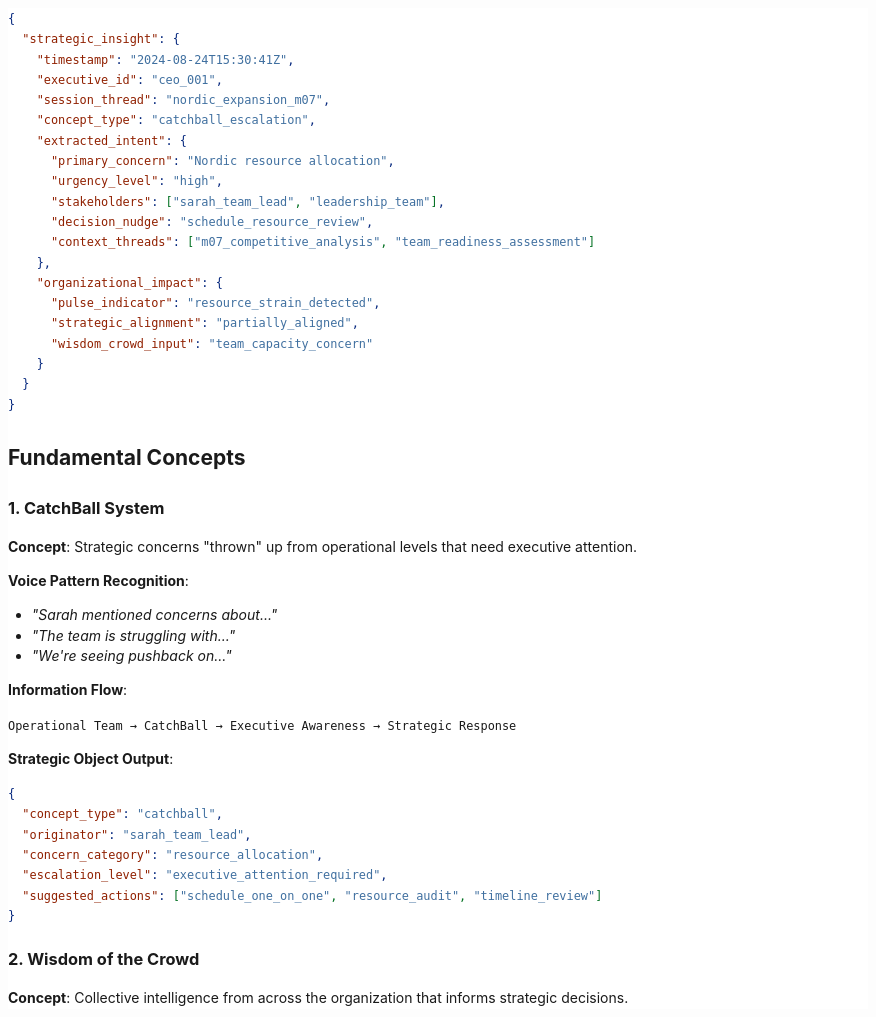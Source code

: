 ```json
{
  "strategic_insight": {
    "timestamp": "2024-08-24T15:30:41Z",
    "executive_id": "ceo_001",
    "session_thread": "nordic_expansion_m07",
    "concept_type": "catchball_escalation",
    "extracted_intent": {
      "primary_concern": "Nordic resource allocation",
      "urgency_level": "high", 
      "stakeholders": ["sarah_team_lead", "leadership_team"],
      "decision_nudge": "schedule_resource_review",
      "context_threads": ["m07_competitive_analysis", "team_readiness_assessment"]
    },
    "organizational_impact": {
      "pulse_indicator": "resource_strain_detected",
      "strategic_alignment": "partially_aligned",
      "wisdom_crowd_input": "team_capacity_concern"
    }
  }
}
```

## Fundamental Concepts

### 1. CatchBall System

**Concept**: Strategic concerns "thrown" up from operational levels that need executive attention.

**Voice Pattern Recognition**:
- *"Sarah mentioned concerns about..."*
- *"The team is struggling with..."*  
- *"We're seeing pushback on..."*

**Information Flow**:
```
Operational Team → CatchBall → Executive Awareness → Strategic Response
```

**Strategic Object Output**:
```json
{
  "concept_type": "catchball",
  "originator": "sarah_team_lead",
  "concern_category": "resource_allocation",
  "escalation_level": "executive_attention_required",
  "suggested_actions": ["schedule_one_on_one", "resource_audit", "timeline_review"]
}
```

### 2. Wisdom of the Crowd

**Concept**: Collective intelligence from across the organization that informs strategic decisions.
